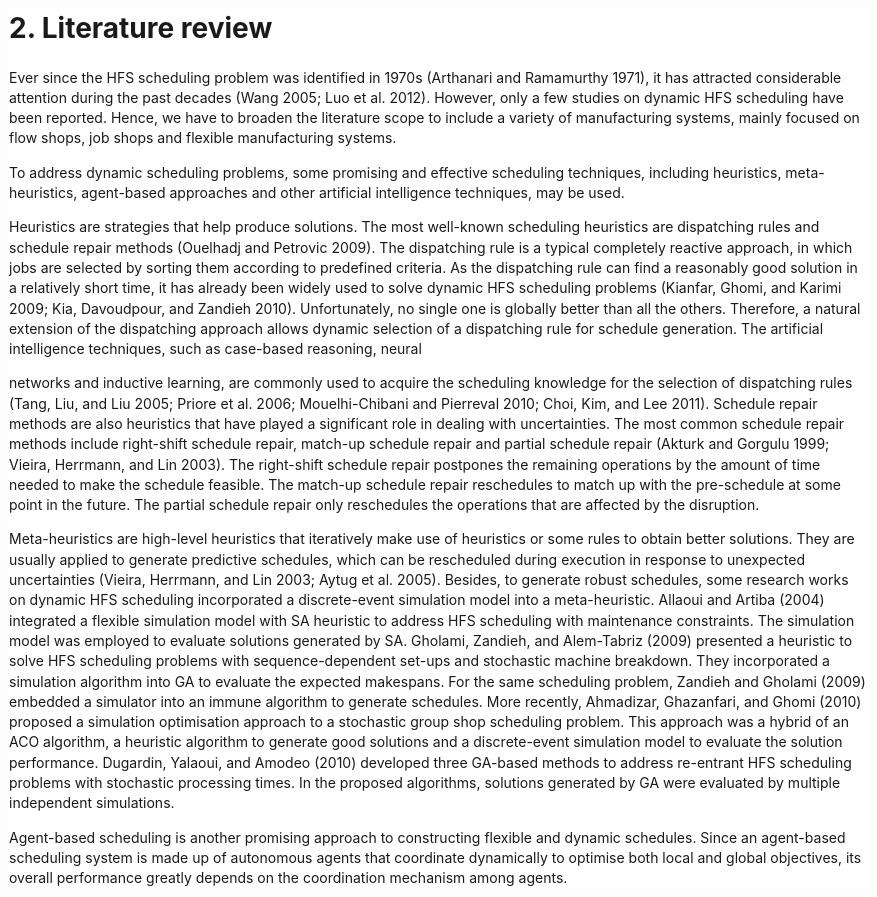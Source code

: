 # 2. Literature review 

Ever since the HFS scheduling problem was identified in 1970s (Arthanari and Ramamurthy 1971), it has attracted considerable attention during the past decades (Wang 2005; Luo et al. 2012). However, only a few studies on dynamic HFS scheduling have been reported. Hence, we have to broaden the literature scope to include a variety of manufacturing systems, mainly focused on flow shops, job shops and flexible manufacturing systems.

To address dynamic scheduling problems, some promising and effective scheduling techniques, including heuristics, meta-heuristics, agent-based approaches and other artificial intelligence techniques, may be used.

Heuristics are strategies that help produce solutions. The most well-known scheduling heuristics are dispatching rules and schedule repair methods (Ouelhadj and Petrovic 2009). The dispatching rule is a typical completely reactive approach, in which jobs are selected by sorting them according to predefined criteria. As the dispatching rule can find a reasonably good solution in a relatively short time, it has already been widely used to solve dynamic HFS scheduling problems (Kianfar, Ghomi, and Karimi 2009; Kia, Davoudpour, and Zandieh 2010). Unfortunately, no single one is globally better than all the others. Therefore, a natural extension of the dispatching approach allows dynamic selection of a dispatching rule for schedule generation. The artificial intelligence techniques, such as case-based reasoning, neural

networks and inductive learning, are commonly used to acquire the scheduling knowledge for the selection of dispatching rules (Tang, Liu, and Liu 2005; Priore et al. 2006; Mouelhi-Chibani and Pierreval 2010; Choi, Kim, and Lee 2011). Schedule repair methods are also heuristics that have played a significant role in dealing with uncertainties. The most common schedule repair methods include right-shift schedule repair, match-up schedule repair and partial schedule repair (Akturk and Gorgulu 1999; Vieira, Herrmann, and Lin 2003). The right-shift schedule repair postpones the remaining operations by the amount of time needed to make the schedule feasible. The match-up schedule repair reschedules to match up with the pre-schedule at some point in the future. The partial schedule repair only reschedules the operations that are affected by the disruption.

Meta-heuristics are high-level heuristics that iteratively make use of heuristics or some rules to obtain better solutions. They are usually applied to generate predictive schedules, which can be rescheduled during execution in response to unexpected uncertainties (Vieira, Herrmann, and Lin 2003; Aytug et al. 2005). Besides, to generate robust schedules, some research works on dynamic HFS scheduling incorporated a discrete-event simulation model into a meta-heuristic. Allaoui and Artiba (2004) integrated a flexible simulation model with SA heuristic to address HFS scheduling with maintenance constraints. The simulation model was employed to evaluate solutions generated by SA. Gholami, Zandieh, and Alem-Tabriz (2009) presented a heuristic to solve HFS scheduling problems with sequence-dependent set-ups and stochastic machine breakdown. They incorporated a simulation algorithm into GA to evaluate the expected makespans. For the same scheduling problem, Zandieh and Gholami (2009) embedded a simulator into an immune algorithm to generate schedules. More recently, Ahmadizar, Ghazanfari, and Ghomi (2010) proposed a simulation optimisation approach to a stochastic group shop scheduling problem. This approach was a hybrid of an ACO algorithm, a heuristic algorithm to generate good solutions and a discrete-event simulation model to evaluate the solution performance. Dugardin, Yalaoui, and Amodeo (2010) developed three GA-based methods to address re-entrant HFS scheduling problems with stochastic processing times. In the proposed algorithms, solutions generated by GA were evaluated by multiple independent simulations.

Agent-based scheduling is another promising approach to constructing flexible and dynamic schedules. Since an agent-based scheduling system is made up of autonomous agents that coordinate dynamically to optimise both local and global objectives, its overall performance greatly depends on the coordination mechanism among agents.
